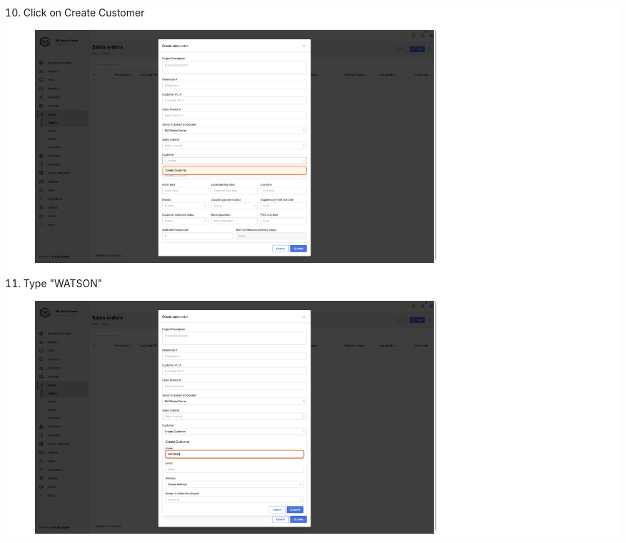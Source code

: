 10. Click on Create Customer

<figure><img src="../.gitbook/assets/10.Click on Create Customer.png" alt="" width="563"><figcaption></figcaption></figure>

11. Type "WATSON"

<figure><img src="../.gitbook/assets/11.Type WATSON.png" alt="" width="563"><figcaption></figcaption></figure>
